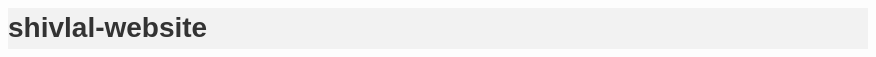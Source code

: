 # shivlal-website
<!DOCTYPE html>
<html lang="en">
<head>
  <meta charset="UTF-8" />
  <meta name="viewport" content="width=device-width, initial-scale=1.0" />
  <title>Shiv Lal Digital Marketing</title>
  <style>
    body {
      margin: 0;
      font-family: Arial, sans-serif;
      background: #f2f2f2;
      color: #333;
    }

    header {
      background-color: #2c3e50;
      padding: 20px;
      color: white;
      text-align: center;
    }

    nav a {
      margin: 0 15px;
      color: white;
      text-decoration: none;
    }

    section {
      padding: 40px 20px;
      max-width: 1000px;
      margin: auto;
    }

    .services {
      display: grid;
      grid-template-columns: repeat(auto-fit, minmax(250px, 1fr));
      gap: 20px;
    }

    .card {
      background: white;
      padding: 20px;
      border-radius: 10px;
      box-shadow: 0 2px 8px rgba(0,0,0,0.1);
    }

    footer {
      text-align: center;
      padding: 20px;
      background: #2c3e50;
      color: white;
    }
